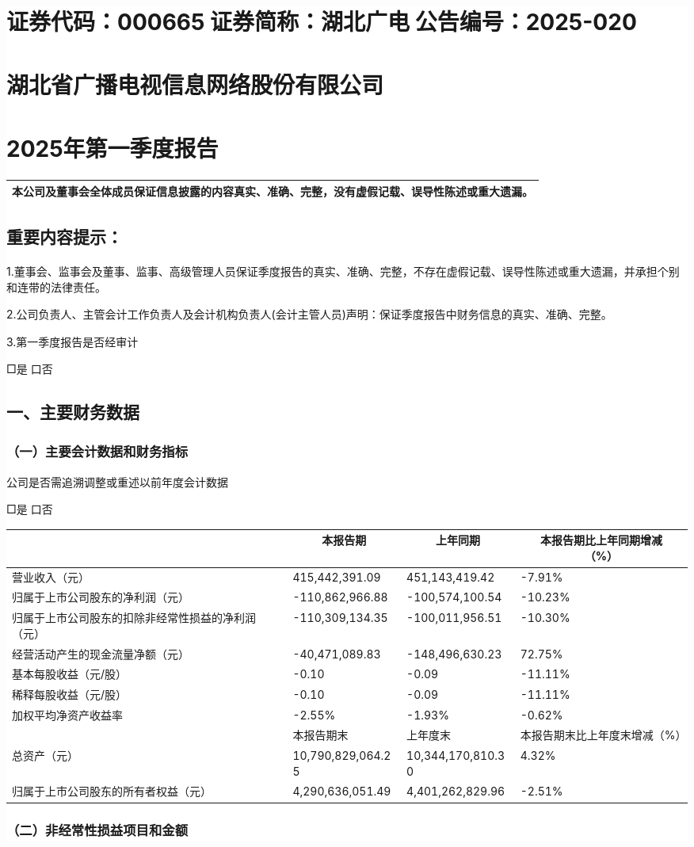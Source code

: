 # 证券代码：000665                 证券简称：湖北广电                 公告编号：2025-020  

# 湖北省广播电视信息网络股份有限公司  

# 2025年第一季度报告  

| 本公司及董事会全体成员保证信息披露的内容真实、准确、完整，没有虚假记载、误导性陈述或重大遗漏。|
| ---|  

## 重要内容提示：  

1.董事会、监事会及董事、监事、高级管理人员保证季度报告的真实、准确、完整，不存在虚假记载、误导性陈述或重大遗漏，并承担个别和连带的法律责任。  

2.公司负责人、主管会计工作负责人及会计机构负责人(会计主管人员)声明：保证季度报告中财务信息的真实、准确、完整。  

3.第一季度报告是否经审计  

□是 口否  

## 一、主要财务数据  

### （一）主要会计数据和财务指标  

公司是否需追溯调整或重述以前年度会计数据  

□是 口否  

| |本报告期|上年同期|本报告期比上年同期增减<br>（%）|
| ---|---|---|---|
| 营业收入（元）|415,442,391.09|451,143,419.42|-7.91%|
| 归属于上市公司股东的净利润（元）|-110,862,966.88|-100,574,100.54|-10.23%|
| 归属于上市公司股东的扣除非经常性损益的净利润（元）|-110,309,134.35|-100,011,956.51|-10.30%|
| 经营活动产生的现金流量净额（元）|-40,471,089.83|-148,496,630.23|72.75%|
| 基本每股收益（元/股）|-0.10|-0.09|-11.11%|
| 稀释每股收益（元/股）|-0.10|-0.09|-11.11%|
| 加权平均净资产收益率|-2.55%|-1.93%|-0.62%|
| |本报告期末|上年度末|本报告期末比上年度末增减（%）|
| 总资产（元）|10,790,829,064.25|10,344,170,810.30|4.32%|
| 归属于上市公司股东的所有者权益（元）|4,290,636,051.49|4,401,262,829.96|-2.51%|  

### （二）非经常性损益项目和金额  

